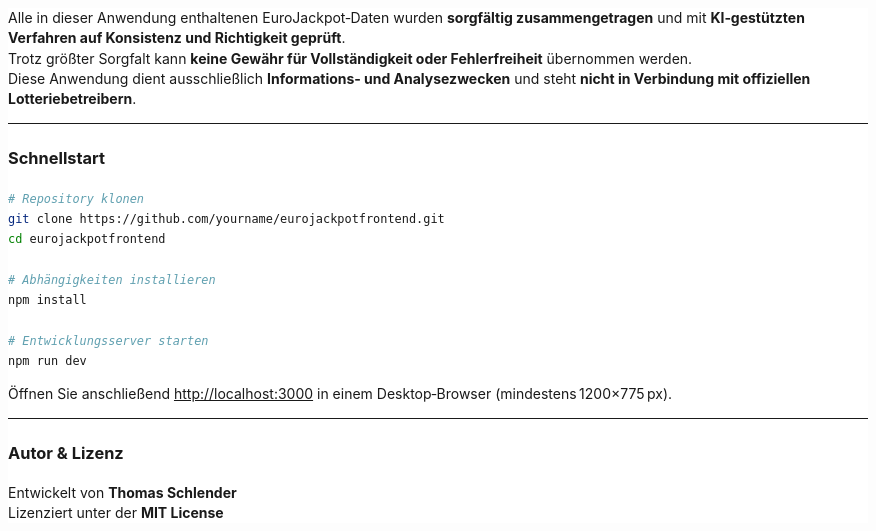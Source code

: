 Alle in dieser Anwendung enthaltenen EuroJackpot‑Daten wurden **sorgfältig zusammengetragen** und mit **KI‑gestützten Verfahren auf Konsistenz und Richtigkeit geprüft**.  
Trotz größter Sorgfalt kann **keine Gewähr für Vollständigkeit oder Fehlerfreiheit** übernommen werden.  
Diese Anwendung dient ausschließlich **Informations‑ und Analysezwecken** und steht **nicht in Verbindung mit offiziellen Lotteriebetreibern**.

---

### Schnellstart

```bash
# Repository klonen
git clone https://github.com/yourname/eurojackpotfrontend.git
cd eurojackpotfrontend

# Abhängigkeiten installieren
npm install

# Entwicklungsserver starten
npm run dev
```

Öffnen Sie anschließend [http://localhost:3000](http://localhost:3000) in einem Desktop‑Browser (mindestens 1200×775 px).

---

### Autor & Lizenz

Entwickelt von **Thomas Schlender**  
Lizenziert unter der **MIT License**
